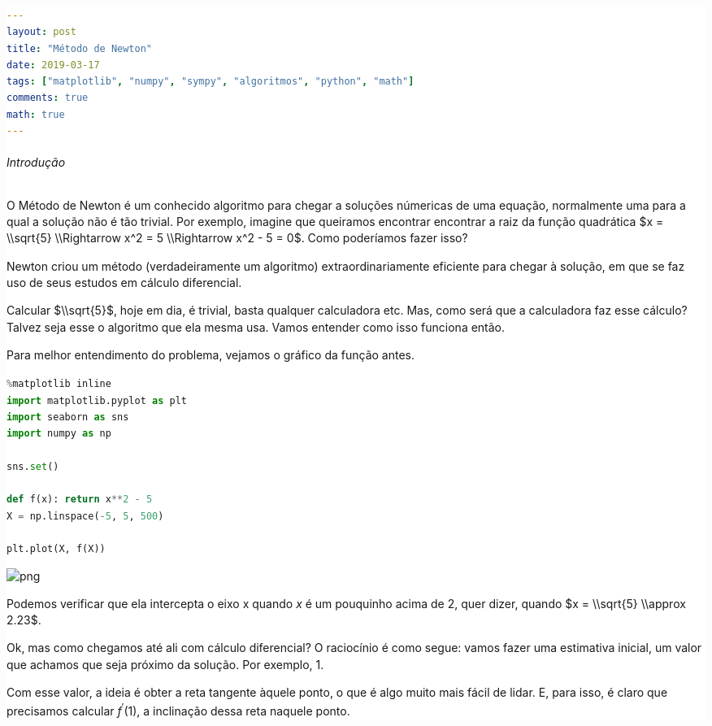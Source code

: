 ```yaml
---
layout: post
title: "Método de Newton"
date: 2019-03-17
tags: ["matplotlib", "numpy", "sympy", "algoritmos", "python", "math"]
comments: true
math: true
---
```


###### Introdução

O Método de Newton é um conhecido algoritmo para chegar a soluções
númericas de uma equação, normalmente uma para a qual a solução não é
tão trivial. Por exemplo, imagine que queiramos encontrar encontrar a
raiz da função quadrática $x = \\sqrt{5} \\Rightarrow x^2 = 5
\\Rightarrow x^2 - 5 = 0$. Como poderíamos fazer isso?

Newton criou um método (verdadeiramente um algoritmo)
extraordinariamente eficiente para chegar à solução, em que se faz uso
de seus estudos em cálculo diferencial.

Calcular $\\sqrt{5}$, hoje em dia, é trivial, basta qualquer calculadora
etc. Mas, como será que a calculadora faz esse cálculo? Talvez seja esse
o algoritmo que ela mesma usa. Vamos entender como isso funciona então.

Para melhor entendimento do problema, vejamos o gráfico da função antes.

``` python
%matplotlib inline
import matplotlib.pyplot as plt
import seaborn as sns
import numpy as np

sns.set()

def f(x): return x**2 - 5
X = np.linspace(-5, 5, 500)

plt.plot(X, f(X))
```

![png](../images/output_1_1.png)

Podemos verificar que ela intercepta o eixo x quando $x$ é um pouquinho
acima de 2, quer dizer, quando $x = \\sqrt{5} \\approx 2.23$.

Ok, mas como chegamos até ali com cálculo diferencial? O raciocínio é
como segue: vamos fazer uma estimativa inicial, um valor que achamos que
seja próximo da solução. Por exemplo, 1.

Com esse valor, a ideia é obter a reta tangente àquele ponto, o que é
algo muito mais fácil de lidar. E, para isso, é claro que precisamos
calcular $f^{'}(1)$, a inclinação dessa reta naquele ponto.
